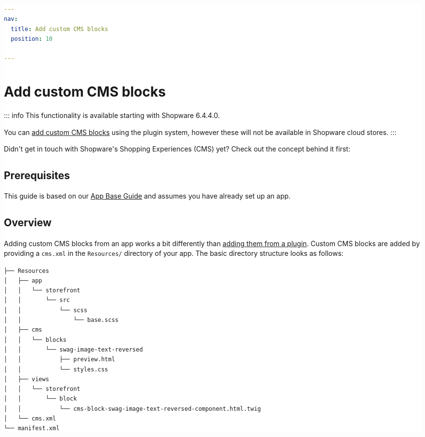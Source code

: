 ```yaml
---
nav:
  title: Add custom CMS blocks
  position: 10

---
```


# Add custom CMS blocks

::: info
This functionality is available starting with Shopware 6.4.4.0.

You can [add custom CMS blocks](../../../plugins/content/cms/add-cms-block) using the plugin system, however these will not be available in Shopware cloud stores.
:::

Didn't get in touch with Shopware's Shopping Experiences \(CMS\) yet? Check out the concept behind it first:

<PageRef page="../../../../../concepts/commerce/content/shopping-experiences-cms" />

## Prerequisites

This guide is based on our [App Base Guide](../../app-base-guide) and assumes you have already set up an app.

## Overview

Adding custom CMS blocks from an app works a bit differently than [adding them from a plugin](../../../plugins/content/cms/add-cms-block).
Custom CMS blocks are added by providing a `cms.xml` in the `Resources/` directory of your app.
The basic directory structure looks as follows:

```text
├── Resources
│   ├── app
│   │   └── storefront
│   │       └── src
│   │           └── scss
│   │               └── base.scss
│   ├── cms
│   │   └── blocks
│   │       └── swag-image-text-reversed
│   │           ├── preview.html
│   │           └── styles.css
│   ├── views
│   │   └── storefront
│   │       └── block
│   │           └── cms-block-swag-image-text-reversed-component.html.twig
│   └── cms.xml
└── manifest.xml
```
